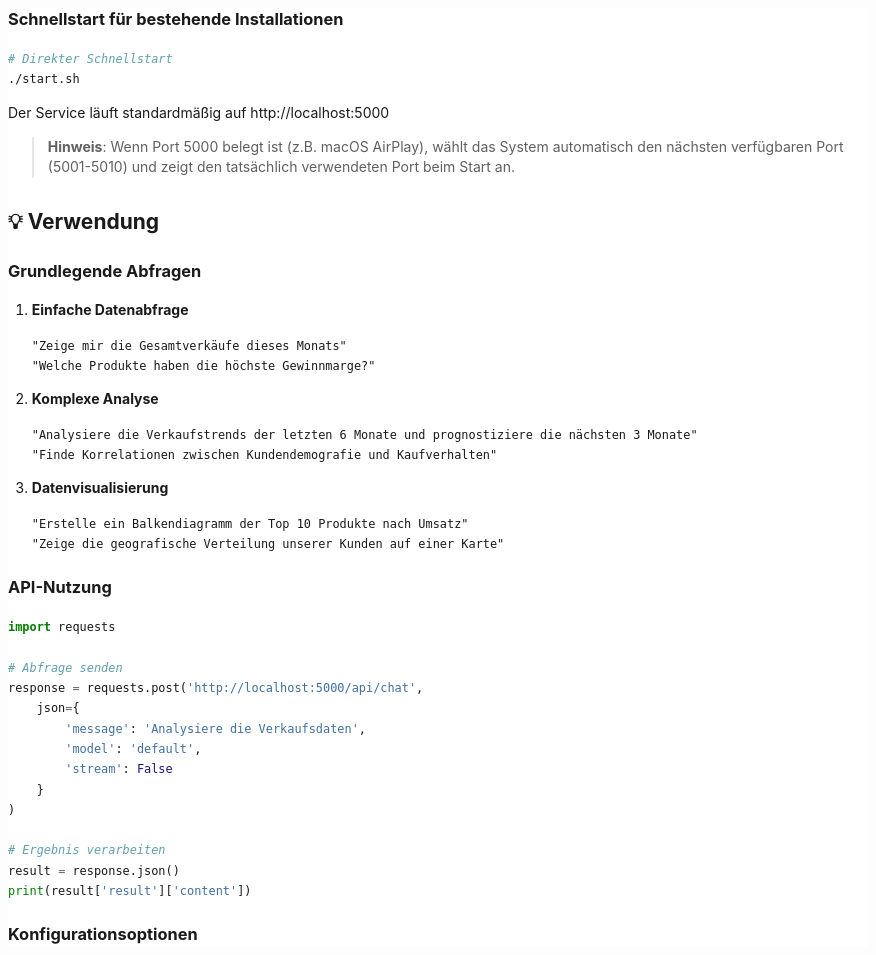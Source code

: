 ### Schnellstart für bestehende Installationen

```bash
# Direkter Schnellstart
./start.sh
```

Der Service läuft standardmäßig auf http://localhost:5000

> **Hinweis**: Wenn Port 5000 belegt ist (z.B. macOS AirPlay), wählt das System automatisch den nächsten verfügbaren Port (5001-5010) und zeigt den tatsächlich verwendeten Port beim Start an.

## 💡 Verwendung

### Grundlegende Abfragen

1. **Einfache Datenabfrage**
   ```
   "Zeige mir die Gesamtverkäufe dieses Monats"
   "Welche Produkte haben die höchste Gewinnmarge?"
   ```

2. **Komplexe Analyse**
   ```
   "Analysiere die Verkaufstrends der letzten 6 Monate und prognostiziere die nächsten 3 Monate"
   "Finde Korrelationen zwischen Kundendemografie und Kaufverhalten"
   ```

3. **Datenvisualisierung**
   ```
   "Erstelle ein Balkendiagramm der Top 10 Produkte nach Umsatz"
   "Zeige die geografische Verteilung unserer Kunden auf einer Karte"
   ```

### API-Nutzung

```python
import requests

# Abfrage senden
response = requests.post('http://localhost:5000/api/chat', 
    json={
        'message': 'Analysiere die Verkaufsdaten',
        'model': 'default',
        'stream': False
    }
)

# Ergebnis verarbeiten
result = response.json()
print(result['result']['content'])
```

### Konfigurationsoptionen
